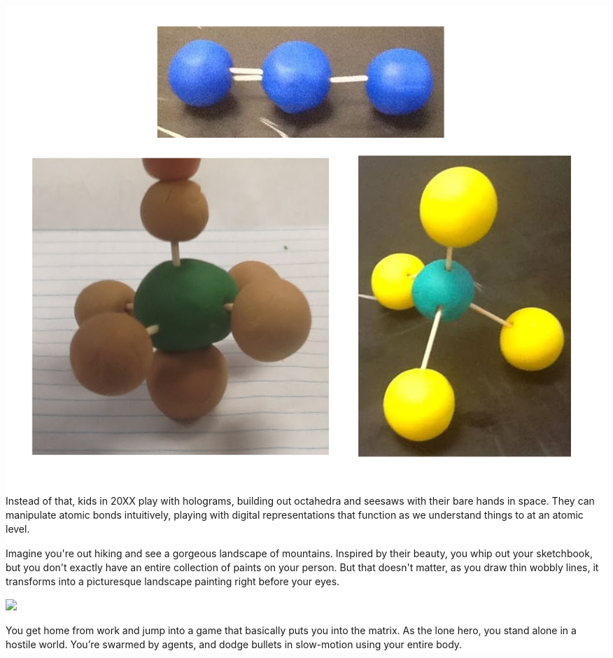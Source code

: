 ![](.gitbook/assets/sad-playdough.png)

Instead of that, kids in 20XX play with holograms, building out octahedra and seesaws with their bare hands in space. They can manipulate atomic bonds intuitively, playing with digital representations that function as we understand things to at an atomic level.

Imagine you're out hiking and see a gorgeous landscape of mountains. Inspired by their beauty, you whip out your sketchbook, but you don't exactly have an entire collection of paints on your person. But that doesn't matter, as you draw thin wobbly lines, it transforms into a picturesque landscape painting right before your eyes.

![](.gitbook/assets/drawing-stock-photo.png)

You get home from work and jump into a game that basically puts you into the matrix. As the lone hero, you stand alone in a hostile world. You’re swarmed by agents, and dodge bullets in slow-motion using your entire body.
